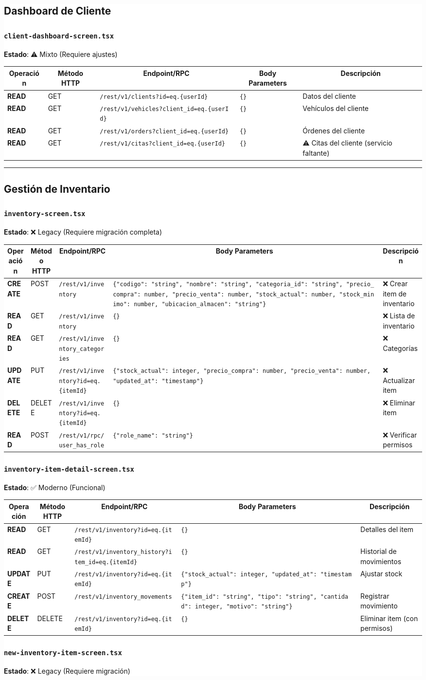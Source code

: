 
## Dashboard de Cliente

### `client-dashboard-screen.tsx`
**Estado**: ⚠️ Mixto (Requiere ajustes)

| Operación | Método HTTP | Endpoint/RPC | Body Parameters | Descripción |
|-----------|-------------|--------------|-----------------|-------------|
| **READ** | GET | `/rest/v1/clients?id=eq.{userId}` | `{}` | Datos del cliente |
| **READ** | GET | `/rest/v1/vehicles?client_id=eq.{userId}` | `{}` | Vehículos del cliente |
| **READ** | GET | `/rest/v1/orders?client_id=eq.{userId}` | `{}` | Órdenes del cliente |
| **READ** | GET | `/rest/v1/citas?client_id=eq.{userId}` | `{}` | ⚠️ Citas del cliente (servicio faltante) | [2](#20-1) 

---

## Gestión de Inventario

### `inventory-screen.tsx`
**Estado**: ❌ Legacy (Requiere migración completa)

| Operación | Método HTTP | Endpoint/RPC | Body Parameters | Descripción |
|-----------|-------------|--------------|-----------------|-------------|
| **CREATE** | POST | `/rest/v1/inventory` | `{"codigo": "string", "nombre": "string", "categoria_id": "string", "precio_compra": number, "precio_venta": number, "stock_actual": number, "stock_minimo": number, "ubicacion_almacen": "string"}` | ❌ Crear item de inventario |
| **READ** | GET | `/rest/v1/inventory` | `{}` | ❌ Lista de inventario |
| **READ** | GET | `/rest/v1/inventory_categories` | `{}` | ❌ Categorías |
| **UPDATE** | PUT | `/rest/v1/inventory?id=eq.{itemId}` | `{"stock_actual": integer, "precio_compra": number, "precio_venta": number, "updated_at": "timestamp"}` | ❌ Actualizar item |
| **DELETE** | DELETE | `/rest/v1/inventory?id=eq.{itemId}` | `{}` | ❌ Eliminar item |
| **READ** | POST | `/rest/v1/rpc/user_has_role` | `{"role_name": "string"}` | ❌ Verificar permisos | [3](#20-2) 

### `inventory-item-detail-screen.tsx`
**Estado**: ✅ Moderno (Funcional)

| Operación | Método HTTP | Endpoint/RPC | Body Parameters | Descripción |
|-----------|-------------|--------------|-----------------|-------------|
| **READ** | GET | `/rest/v1/inventory?id=eq.{itemId}` | `{}` | Detalles del item |
| **READ** | GET | `/rest/v1/inventory_history?item_id=eq.{itemId}` | `{}` | Historial de movimientos |
| **UPDATE** | PUT | `/rest/v1/inventory?id=eq.{itemId}` | `{"stock_actual": integer, "updated_at": "timestamp"}` | Ajustar stock |
| **CREATE** | POST | `/rest/v1/inventory_movements` | `{"item_id": "string", "tipo": "string", "cantidad": integer, "motivo": "string"}` | Registrar movimiento |
| **DELETE** | DELETE | `/rest/v1/inventory?id=eq.{itemId}` | `{}` | Eliminar item (con permisos) |

### `new-inventory-item-screen.tsx`
**Estado**: ❌ Legacy (Requiere migración)
